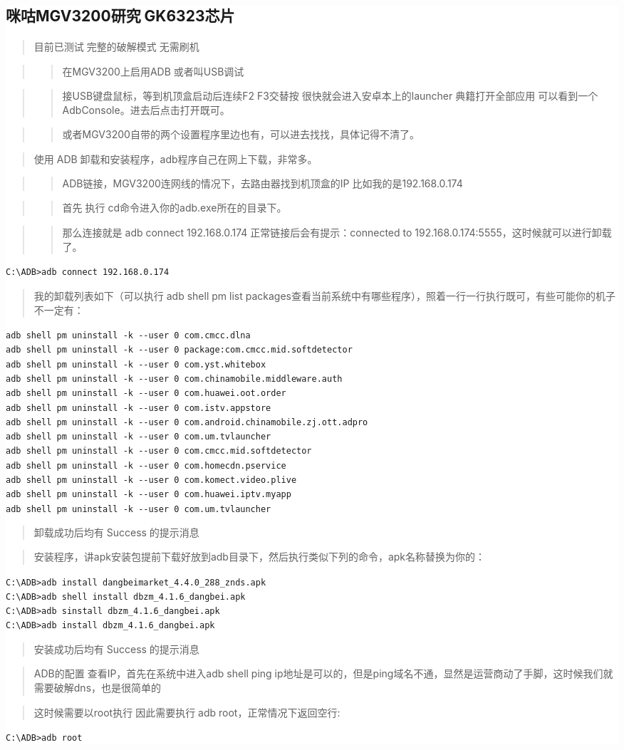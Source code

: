 ## 咪咕MGV3200研究 GK6323芯片

> 目前已测试 完整的破解模式 无需刷机

> > 在MGV3200上启用ADB 或者叫USB调试

> > 接USB键盘鼠标，等到机顶盒启动后连续F2 F3交替按 很快就会进入安卓本上的launcher 典籍打开全部应用 可以看到一个 AdbConsole。进去后点击打开既可。

> > 或者MGV3200自带的两个设置程序里边也有，可以进去找找，具体记得不清了。


>  使用 ADB 卸载和安装程序，adb程序自己在网上下载，非常多。

> > ADB链接，MGV3200连网线的情况下，去路由器找到机顶盒的IP 比如我的是192.168.0.174

> > 首先 执行 cd命令进入你的adb.exe所在的目录下。

> > 那么连接就是 adb connect 192.168.0.174 正常链接后会有提示：connected to 192.168.0.174:5555，这时候就可以进行卸载了。

```
C:\ADB>adb connect 192.168.0.174
```

> 我的卸载列表如下（可以执行 adb shell pm list packages查看当前系统中有哪些程序），照着一行一行执行既可，有些可能你的机子不一定有：

```
adb shell pm uninstall -k --user 0 com.cmcc.dlna
adb shell pm uninstall -k --user 0 package:com.cmcc.mid.softdetector
adb shell pm uninstall -k --user 0 com.yst.whitebox
adb shell pm uninstall -k --user 0 com.chinamobile.middleware.auth
adb shell pm uninstall -k --user 0 com.huawei.oot.order
adb shell pm uninstall -k --user 0 com.istv.appstore
adb shell pm uninstall -k --user 0 com.android.chinamobile.zj.ott.adpro
adb shell pm uninstall -k --user 0 com.um.tvlauncher
adb shell pm uninstall -k --user 0 com.cmcc.mid.softdetector
adb shell pm uninstall -k --user 0 com.homecdn.pservice
adb shell pm uninstall -k --user 0 com.komect.video.plive
adb shell pm uninstall -k --user 0 com.huawei.iptv.myapp
adb shell pm uninstall -k --user 0 com.um.tvlauncher
```

> 卸载成功后均有 Success 的提示消息

> 安装程序，讲apk安装包提前下载好放到adb目录下，然后执行类似下列的命令，apk名称替换为你的：

```
C:\ADB>adb install dangbeimarket_4.4.0_288_znds.apk
C:\ADB>adb shell install dbzm_4.1.6_dangbei.apk
C:\ADB>adb sinstall dbzm_4.1.6_dangbei.apk
C:\ADB>adb install dbzm_4.1.6_dangbei.apk
```
> 安装成功后均有 Success 的提示消息

> ADB的配置 查看IP，首先在系统中进入adb shell ping ip地址是可以的，但是ping域名不通，显然是运营商动了手脚，这时候我们就需要破解dns，也是很简单的

> 这时候需要以root执行 因此需要执行 adb root，正常情况下返回空行: 

```
C:\ADB>adb root
```
